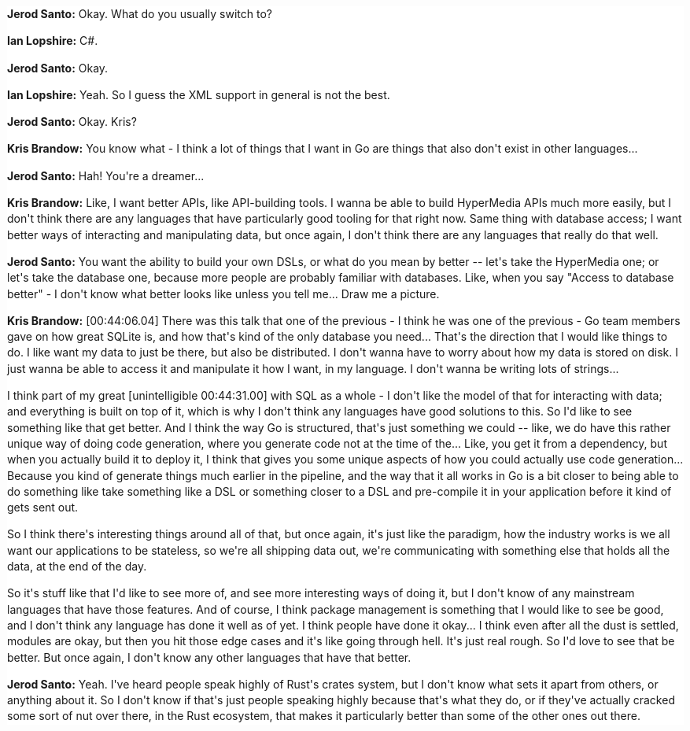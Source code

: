 **Jerod Santo:** Okay. What do you usually switch to?

**Ian Lopshire:** C\#.

**Jerod Santo:** Okay.

**Ian Lopshire:** Yeah. So I guess the XML support in general is not the best.

**Jerod Santo:** Okay. Kris?

**Kris Brandow:** You know what - I think a lot of things that I want in Go are things that also don't exist in other languages...

**Jerod Santo:** Hah! You're a dreamer...

**Kris Brandow:** Like, I want better APIs, like API-building tools. I wanna be able to build HyperMedia APIs much more easily, but I don't think there are any languages that have particularly good tooling for that right now. Same thing with database access; I want better ways of interacting and manipulating data, but once again, I don't think there are any languages that really do that well.

**Jerod Santo:** You want the ability to build your own DSLs, or what do you mean by better -- let's take the HyperMedia one; or let's take the database one, because more people are probably familiar with databases. Like, when you say "Access to database better" - I don't know what better looks like unless you tell me... Draw me a picture.

**Kris Brandow:** \[00:44:06.04\] There was this talk that one of the previous - I think he was one of the previous - Go team members gave on how great SQLite is, and how that's kind of the only database you need... That's the direction that I would like things to do. I like want my data to just be there, but also be distributed. I don't wanna have to worry about how my data is stored on disk. I just wanna be able to access it and manipulate it how I want, in my language. I don't wanna be writing lots of strings...

I think part of my great \[unintelligible 00:44:31.00\] with SQL as a whole - I don't like the model of that for interacting with data; and everything is built on top of it, which is why I don't think any languages have good solutions to this. So I'd like to see something like that get better. And I think the way Go is structured, that's just something we could -- like, we do have this rather unique way of doing code generation, where you generate code not at the time of the... Like, you get it from a dependency, but when you actually build it to deploy it, I think that gives you some unique aspects of how you could actually use code generation... Because you kind of generate things much earlier in the pipeline, and the way that it all works in Go is a bit closer to being able to do something like take something like a DSL or something closer to a DSL and pre-compile it in your application before it kind of gets sent out.

So I think there's interesting things around all of that, but once again, it's just like the paradigm, how the industry works is we all want our applications to be stateless, so we're all shipping data out, we're communicating with something else that holds all the data, at the end of the day.

So it's stuff like that I'd like to see more of, and see more interesting ways of doing it, but I don't know of any mainstream languages that have those features. And of course, I think package management is something that I would like to see be good, and I don't think any language has done it well as of yet. I think people have done it okay... I think even after all the dust is settled, modules are okay, but then you hit those edge cases and it's like going through hell. It's just real rough. So I'd love to see that be better. But once again, I don't know any other languages that have that better.

**Jerod Santo:** Yeah. I've heard people speak highly of Rust's crates system, but I don't know what sets it apart from others, or anything about it. So I don't know if that's just people speaking highly because that's what they do, or if they've actually cracked some sort of nut over there, in the Rust ecosystem, that makes it particularly better than some of the other ones out there.
